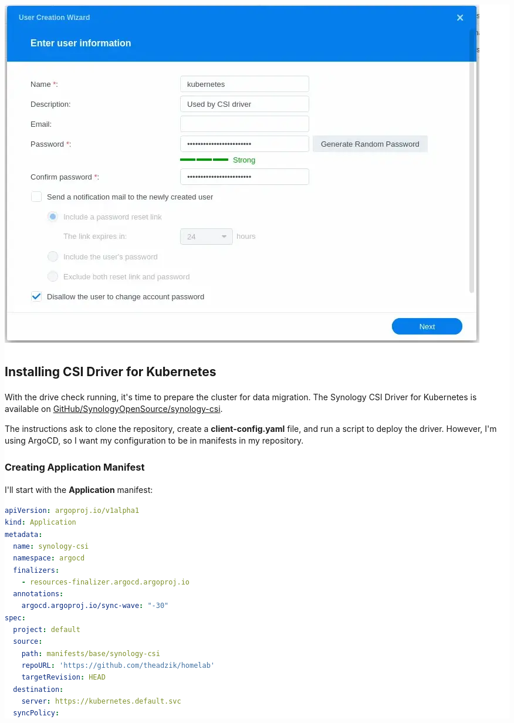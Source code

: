 ![Kubernetes User](./kubernetes-user.webp)

## Installing CSI Driver for Kubernetes

With the drive check running, it's time to prepare the cluster for data migration.
The Synology CSI Driver for Kubernetes is available on
[GitHub/SynologyOpenSource/synology-csi](https://github.com/SynologyOpenSource/synology-csi).

The instructions ask to clone the repository,
create a **client-config.yaml** file, and run a script to deploy the driver.
However, I'm using ArgoCD, so I want my configuration to be in manifests in my repository.

### Creating Application Manifest

I'll start with the **Application** manifest:

```yaml title="manifests/applications/synology-csi.yaml"
apiVersion: argoproj.io/v1alpha1
kind: Application
metadata:
  name: synology-csi
  namespace: argocd
  finalizers:
    - resources-finalizer.argocd.argoproj.io
  annotations:
    argocd.argoproj.io/sync-wave: "-30"
spec:
  project: default
  source:
    path: manifests/base/synology-csi
    repoURL: 'https://github.com/theadzik/homelab'
    targetRevision: HEAD
  destination:
    server: https://kubernetes.default.svc
  syncPolicy:
```